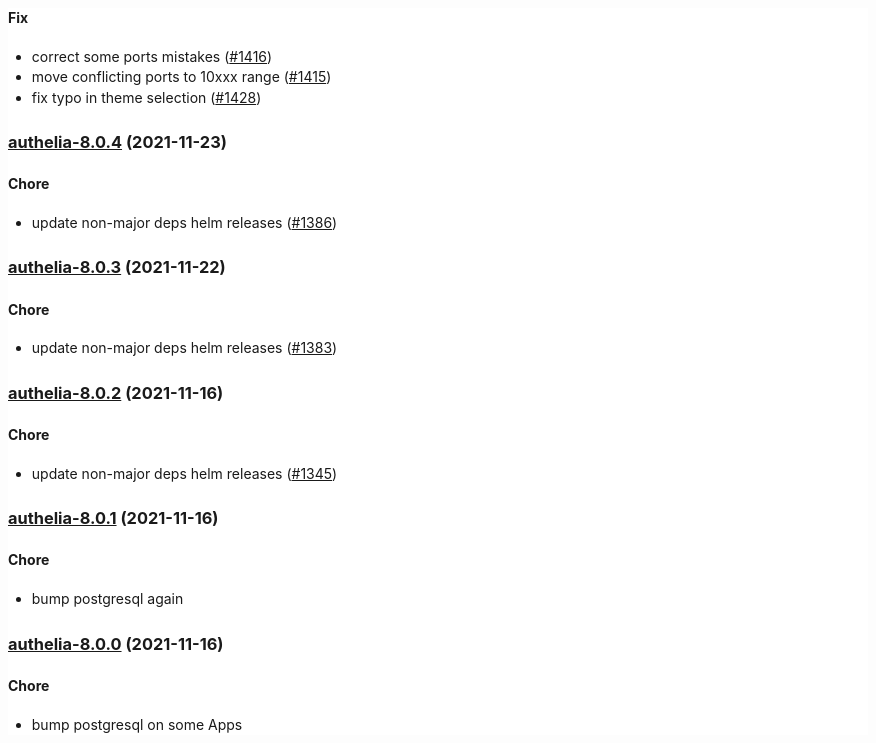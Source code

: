 #### Fix

* correct some ports mistakes ([#1416](https://github.com/truecharts/apps/issues/1416))
* move conflicting ports to 10xxx range ([#1415](https://github.com/truecharts/apps/issues/1415))
* fix typo in theme selection ([#1428](https://github.com/truecharts/apps/issues/1428))



<a name="authelia-8.0.4"></a>
### [authelia-8.0.4](https://github.com/truecharts/apps/compare/authelia-8.0.3...authelia-8.0.4) (2021-11-23)

#### Chore

* update non-major deps helm releases ([#1386](https://github.com/truecharts/apps/issues/1386))



<a name="authelia-8.0.3"></a>
### [authelia-8.0.3](https://github.com/truecharts/apps/compare/authelia-8.0.2...authelia-8.0.3) (2021-11-22)

#### Chore

* update non-major deps helm releases ([#1383](https://github.com/truecharts/apps/issues/1383))



<a name="authelia-8.0.2"></a>
### [authelia-8.0.2](https://github.com/truecharts/apps/compare/authelia-8.0.1...authelia-8.0.2) (2021-11-16)

#### Chore

* update non-major deps helm releases ([#1345](https://github.com/truecharts/apps/issues/1345))



<a name="authelia-8.0.1"></a>
### [authelia-8.0.1](https://github.com/truecharts/apps/compare/authelia-8.0.0...authelia-8.0.1) (2021-11-16)

#### Chore

* bump postgresql again



<a name="authelia-8.0.0"></a>
### [authelia-8.0.0](https://github.com/truecharts/apps/compare/authelia-7.0.12...authelia-8.0.0) (2021-11-16)

#### Chore

* bump postgresql on some Apps


